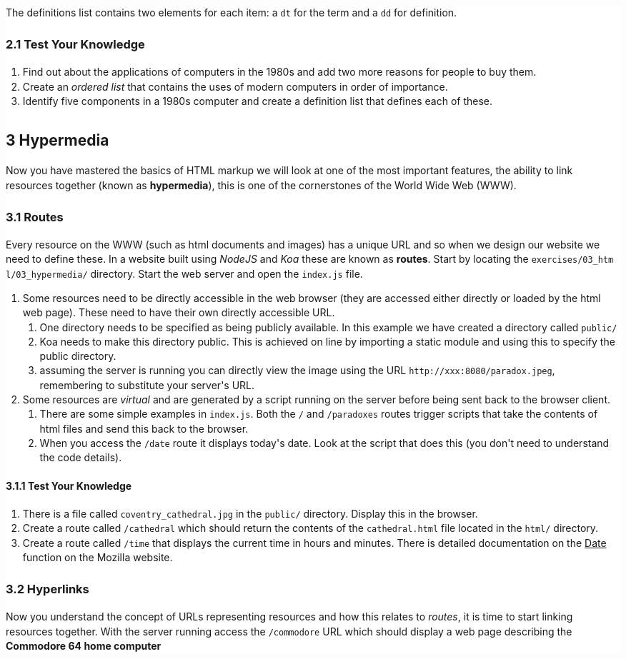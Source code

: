 The definitions list contains two elements for each item: a `dt` for the term and a `dd` for definition.

### 2.1 Test Your Knowledge

1. Find out about the applications of computers in the 1980s and add two more reasons for people to buy them.
2. Create an _ordered list_ that contains the uses of modern computers in order of importance.
3. Identify five components in a 1980s computer and create a definition list that defines each of these.

## 3 Hypermedia

Now you have mastered the basics of HTML markup we will look at one of the most important features, the ability to link resources together (known as **hypermedia**), this is one of the cornerstones of the World Wide Web (WWW).

### 3.1 Routes

Every resource on the WWW (such as html documents and images) has a unique URL and so when we design our website we need to define these. In a website built using _NodeJS_ and _Koa_ these are known as **routes**. Start by locating the `exercises/03_html/03_hypermedia/` directory. Start the web server and open the `index.js` file.

1. Some resources need to be directly accessible in the web browser (they are accessed either directly or loaded by the html web page). These need to have their own directly accessible URL.
    1. One directory needs to be specified as being publicly available. In this example we have created a directory called `public/`
    2. Koa needs to make this directory public. This is achieved on line by importing a static module and using this to specify the public directory.
    3. assuming the server is running you can directly view the image using the URL `http://xxx:8080/paradox.jpeg`, remembering to substitute your server's URL.
2. Some resources are _virtual_ and are generated by a script running on the server before being sent back to the browser client.
    1. There are some simple examples in `index.js`. Both the `/` and `/paradoxes` routes trigger scripts that take the contents of html files and send this back to the browser.
    2. When you access the `/date` route it displays today's date. Look at the script that does this (you don't need to understand the code details).

#### 3.1.1 Test Your Knowledge

1. There is a file called `coventry_cathedral.jpg` in the `public/` directory. Display this in the browser.
2. Create a route called `/cathedral` which should return the contents of the `cathedral.html` file located in the `html/` directory.
3. Create a route called `/time` that displays the current time in hours and minutes. There is detailed documentation on the [Date](https://developer.mozilla.org/en-US/docs/Web/JavaScript/Reference/Global_Objects/Date) function on the Mozilla website.

### 3.2 Hyperlinks

Now you understand the concept of URLs representing resources and how this relates to _routes_, it is time to start linking resources together. With the server running access the `/commodore` URL which should display a web page describing the **Commodore 64 home computer**
